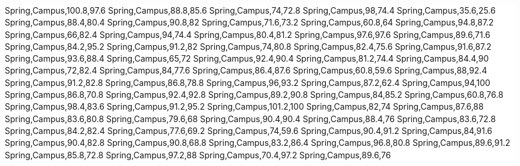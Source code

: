 Spring,Campus,100.8,97.6
Spring,Campus,88.8,85.6
Spring,Campus,74,72.8
Spring,Campus,98,74.4
Spring,Campus,35.6,25.6
Spring,Campus,88.4,80.4
Spring,Campus,90.8,82
Spring,Campus,71.6,73.2
Spring,Campus,60.8,64
Spring,Campus,94.8,87.2
Spring,Campus,66,82.4
Spring,Campus,94,74.4
Spring,Campus,80.4,81.2
Spring,Campus,97.6,97.6
Spring,Campus,89.6,71.6
Spring,Campus,84.2,95.2
Spring,Campus,91.2,82
Spring,Campus,74,80.8
Spring,Campus,82.4,75.6
Spring,Campus,91.6,87.2
Spring,Campus,93.6,88.4
Spring,Campus,65,72
Spring,Campus,92.4,90.4
Spring,Campus,81.2,74.4
Spring,Campus,84.4,90
Spring,Campus,72,82.4
Spring,Campus,84,77.6
Spring,Campus,86.4,87.6
Spring,Campus,60.8,59.6
Spring,Campus,88,92.4
Spring,Campus,91.2,82.8
Spring,Campus,86.8,78.8
Spring,Campus,96,93.2
Spring,Campus,87.2,62.4
Spring,Campus,94,100
Spring,Campus,86.8,70.8
Spring,Campus,92.4,92.8
Spring,Campus,89.2,90.8
Spring,Campus,84,85.2
Spring,Campus,60.8,76.8
Spring,Campus,98.4,83.6
Spring,Campus,91.2,95.2
Spring,Campus,101.2,100
Spring,Campus,82,74
Spring,Campus,87.6,88
Spring,Campus,83.6,80.8
Spring,Campus,79.6,68
Spring,Campus,90.4,90.4
Spring,Campus,88.4,76
Spring,Campus,83.6,72.8
Spring,Campus,84.2,82.4
Spring,Campus,77.6,69.2
Spring,Campus,74,59.6
Spring,Campus,90.4,91.2
Spring,Campus,84,91.6
Spring,Campus,90.4,82.8
Spring,Campus,90.8,68.8
Spring,Campus,83.2,86.4
Spring,Campus,96.8,80.8
Spring,Campus,89.6,91.2
Spring,Campus,85.8,72.8
Spring,Campus,97.2,88
Spring,Campus,70.4,97.2
Spring,Campus,89.6,76
